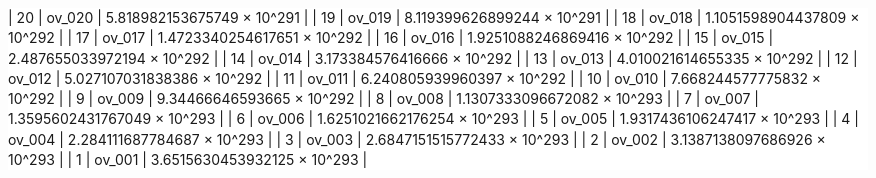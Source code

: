 | 20 | ov_020 | 5.818982153675749 × 10^291 |
| 19 | ov_019 | 8.119399626899244 × 10^291 |
| 18 | ov_018 | 1.1051598904437809 × 10^292 |
| 17 | ov_017 | 1.4723340254617651 × 10^292 |
| 16 | ov_016 | 1.9251088246869416 × 10^292 |
| 15 | ov_015 | 2.487655033972194 × 10^292 |
| 14 | ov_014 | 3.173384576416666 × 10^292 |
| 13 | ov_013 | 4.010021614655335 × 10^292 |
| 12 | ov_012 | 5.027107031838386 × 10^292 |
| 11 | ov_011 | 6.240805939960397 × 10^292 |
| 10 | ov_010 | 7.668244577775832 × 10^292 |
| 9 | ov_009 | 9.34466646593665 × 10^292 |
| 8 | ov_008 | 1.1307333096672082 × 10^293 |
| 7 | ov_007 | 1.3595602431767049 × 10^293 |
| 6 | ov_006 | 1.6251021662176254 × 10^293 |
| 5 | ov_005 | 1.9317436106247417 × 10^293 |
| 4 | ov_004 | 2.284111687784687 × 10^293 |
| 3 | ov_003 | 2.6847151515772433 × 10^293 |
| 2 | ov_002 | 3.1387138097686926 × 10^293 |
| 1 | ov_001 | 3.6515630453932125 × 10^293 |

